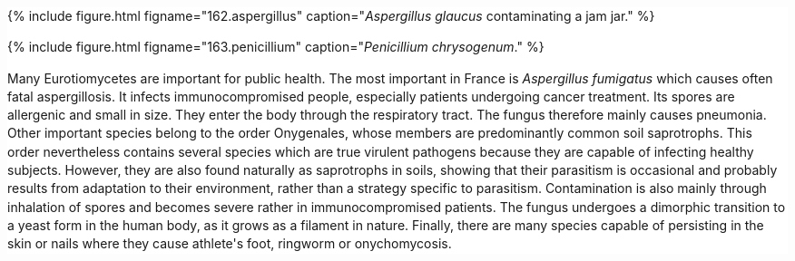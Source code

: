 {% include figure.html figname="162.aspergillus" caption="<i>Aspergillus glaucus</i> contaminating a jam jar." %}

{% include figure.html figname="163.penicillium" caption="<i>Penicillium chrysogenum</i>." %}


<a id=aspergillosis></a>
Many Eurotiomycetes are important for public health. The most important in France is _Aspergillus fumigatus_ which causes often fatal aspergillosis. It infects immunocompromised people, especially patients undergoing cancer treatment. Its spores are allergenic and small in size. They enter the body through the respiratory tract. The fungus therefore mainly causes pneumonia. Other important species belong to the order Onygenales, whose members are predominantly common soil saprotrophs. This order nevertheless contains several species which are true virulent pathogens because they are capable of infecting healthy subjects. However, they are also found naturally as saprotrophs in soils, showing that their parasitism is occasional and probably results from adaptation to their environment, rather than a strategy specific to parasitism. Contamination is also mainly through inhalation of spores and becomes severe rather in immunocompromised patients. The fungus undergoes a dimorphic transition to a yeast form in the human body, as it grows as a filament in nature. Finally, there are many species capable of persisting in the skin or nails where they cause athlete's foot, ringworm or onychomycosis.

